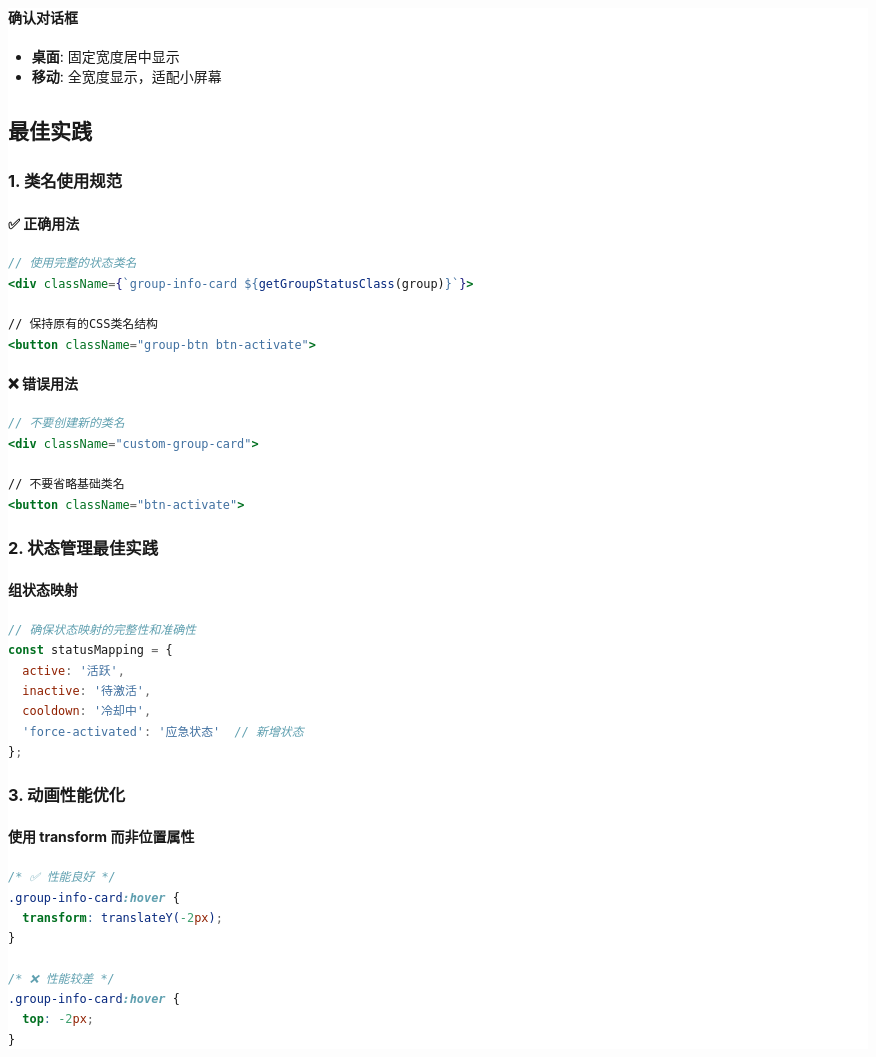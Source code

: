 #### 确认对话框
- **桌面**: 固定宽度居中显示
- **移动**: 全宽度显示，适配小屏幕

## 最佳实践

### 1. 类名使用规范

#### ✅ 正确用法
```jsx
// 使用完整的状态类名
<div className={`group-info-card ${getGroupStatusClass(group)}`}>

// 保持原有的CSS类名结构
<button className="group-btn btn-activate">
```

#### ❌ 错误用法
```jsx
// 不要创建新的类名
<div className="custom-group-card">

// 不要省略基础类名
<button className="btn-activate">
```

### 2. 状态管理最佳实践

#### 组状态映射
```javascript
// 确保状态映射的完整性和准确性
const statusMapping = {
  active: '活跃',
  inactive: '待激活',
  cooldown: '冷却中',
  'force-activated': '应急状态'  // 新增状态
};
```

### 3. 动画性能优化

#### 使用 transform 而非位置属性
```css
/* ✅ 性能良好 */
.group-info-card:hover {
  transform: translateY(-2px);
}

/* ❌ 性能较差 */
.group-info-card:hover {
  top: -2px;
}
```
